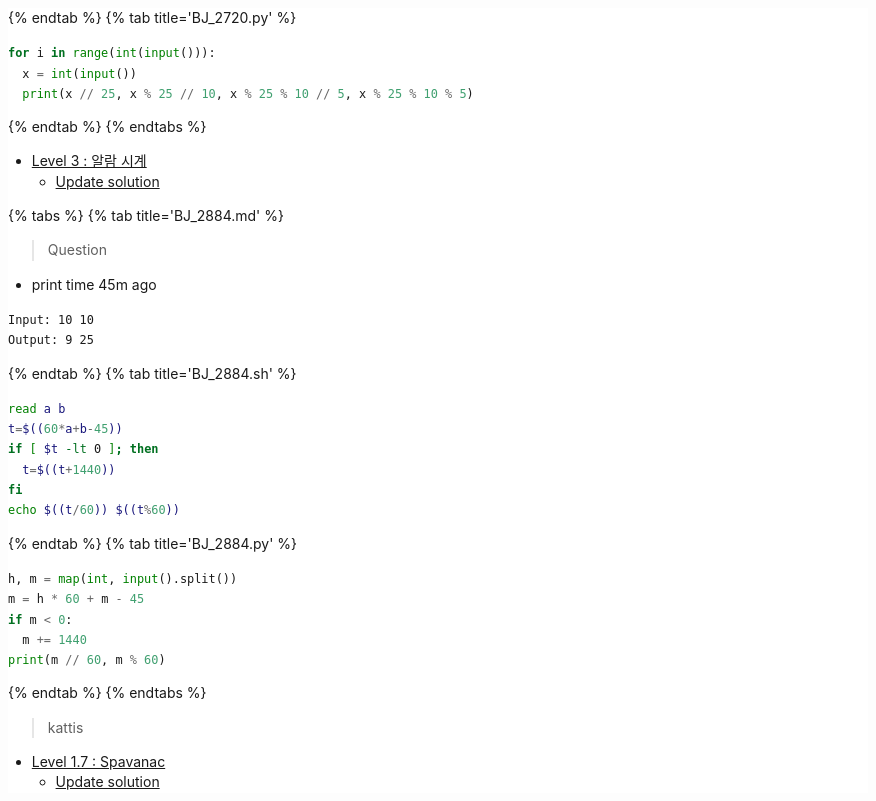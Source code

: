 {% endtab %}
{% tab title='BJ_2720.py' %}

```py
for i in range(int(input())):
  x = int(input())
  print(x // 25, x % 25 // 10, x % 25 % 10 // 5, x % 25 % 10 % 5)
```

{% endtab %}
{% endtabs %}

* [Level 3 : 알람 시계](http://acmicpc.net/problem/2884)
  * [Update solution](https://github.com/seanhwangg/algorithm/edit/main/syntax/operation/modulo/BJ_2884.md)

{% tabs %}
{% tab title='BJ_2884.md' %}

> Question

* print time 45m ago

```txt
Input: 10 10
Output: 9 25
```

{% endtab %}
{% tab title='BJ_2884.sh' %}

```sh
read a b
t=$((60*a+b-45))
if [ $t -lt 0 ]; then
  t=$((t+1440))
fi
echo $((t/60)) $((t%60))
```

{% endtab %}
{% tab title='BJ_2884.py' %}

```py
h, m = map(int, input().split())
m = h * 60 + m - 45
if m < 0:
  m += 1440
print(m // 60, m % 60)
```

{% endtab %}
{% endtabs %}

> kattis

* [Level 1.7 : Spavanac](https://open.kattis.com/problems/spavanac)
  * [Update solution](https://github.com/seanhwangg/algorithm/edit/main/syntax/operation/modulo/KT_spavanac.md)


[//]: # (BJ_2557)
[//]: # (BJ_1000)
[//]: # (BJ_1000)
[//]: # (BJ_3003)
[//]: # (BJ_2558)
[//]: # (BJ_3046)
[//]: # (BJ_2884)